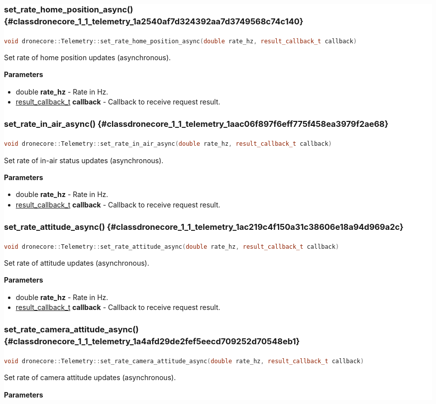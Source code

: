### set_rate_home_position_async() {#classdronecore_1_1_telemetry_1a2540af7d324392aa7d3749568c74c140}
```cpp
void dronecore::Telemetry::set_rate_home_position_async(double rate_hz, result_callback_t callback)
```


Set rate of home position updates (asynchronous).


**Parameters**

* double **rate_hz** - Rate in Hz.
* [result_callback_t](classdronecore_1_1_telemetry.md#classdronecore_1_1_telemetry_1a0375deb06bf63988c664a319a5d67fdf) **callback** - Callback to receive request result.

### set_rate_in_air_async() {#classdronecore_1_1_telemetry_1aac06f897f6eff775f458ea3979f2ae68}
```cpp
void dronecore::Telemetry::set_rate_in_air_async(double rate_hz, result_callback_t callback)
```


Set rate of in-air status updates (asynchronous).


**Parameters**

* double **rate_hz** - Rate in Hz.
* [result_callback_t](classdronecore_1_1_telemetry.md#classdronecore_1_1_telemetry_1a0375deb06bf63988c664a319a5d67fdf) **callback** - Callback to receive request result.

### set_rate_attitude_async() {#classdronecore_1_1_telemetry_1ac219c4f150a31c38606e18a94d969a2c}
```cpp
void dronecore::Telemetry::set_rate_attitude_async(double rate_hz, result_callback_t callback)
```


Set rate of attitude updates (asynchronous).


**Parameters**

* double **rate_hz** - Rate in Hz.
* [result_callback_t](classdronecore_1_1_telemetry.md#classdronecore_1_1_telemetry_1a0375deb06bf63988c664a319a5d67fdf) **callback** - Callback to receive request result.

### set_rate_camera_attitude_async() {#classdronecore_1_1_telemetry_1a4afd29de2fef5eecd709252d70548eb1}
```cpp
void dronecore::Telemetry::set_rate_camera_attitude_async(double rate_hz, result_callback_t callback)
```


Set rate of camera attitude updates (asynchronous).


**Parameters**
